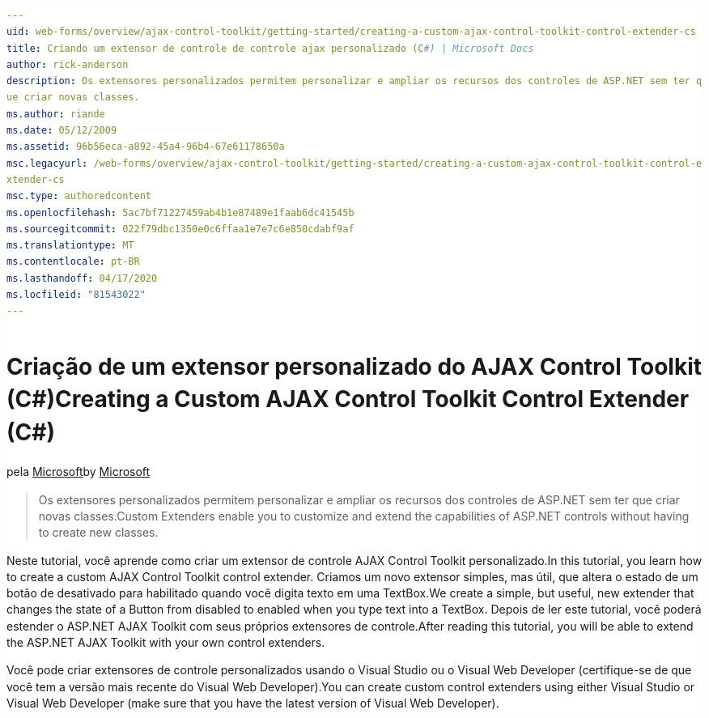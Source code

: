 ```yaml
---
uid: web-forms/overview/ajax-control-toolkit/getting-started/creating-a-custom-ajax-control-toolkit-control-extender-cs
title: Criando um extensor de controle de controle ajax personalizado (C#) | Microsoft Docs
author: rick-anderson
description: Os extensores personalizados permitem personalizar e ampliar os recursos dos controles de ASP.NET sem ter que criar novas classes.
ms.author: riande
ms.date: 05/12/2009
ms.assetid: 96b56eca-a892-45a4-96b4-67e61178650a
msc.legacyurl: /web-forms/overview/ajax-control-toolkit/getting-started/creating-a-custom-ajax-control-toolkit-control-extender-cs
msc.type: authoredcontent
ms.openlocfilehash: 5ac7bf71227459ab4b1e87489e1faab6dc41545b
ms.sourcegitcommit: 022f79dbc1350e0c6ffaa1e7e7c6e850cdabf9af
ms.translationtype: MT
ms.contentlocale: pt-BR
ms.lasthandoff: 04/17/2020
ms.locfileid: "81543022"
---
```

# <a name="creating-a-custom-ajax-control-toolkit-control-extender-c"></a><span data-ttu-id="2e0c8-103">Criação de um extensor personalizado do AJAX Control Toolkit (C#)</span><span class="sxs-lookup"><span data-stu-id="2e0c8-103">Creating a Custom AJAX Control Toolkit Control Extender (C#)</span></span>

<span data-ttu-id="2e0c8-104">pela [Microsoft](https://github.com/microsoft)</span><span class="sxs-lookup"><span data-stu-id="2e0c8-104">by [Microsoft](https://github.com/microsoft)</span></span>

> <span data-ttu-id="2e0c8-105">Os extensores personalizados permitem personalizar e ampliar os recursos dos controles de ASP.NET sem ter que criar novas classes.</span><span class="sxs-lookup"><span data-stu-id="2e0c8-105">Custom Extenders enable you to customize and extend the capabilities of ASP.NET controls without having to create new classes.</span></span>

<span data-ttu-id="2e0c8-106">Neste tutorial, você aprende como criar um extensor de controle AJAX Control Toolkit personalizado.</span><span class="sxs-lookup"><span data-stu-id="2e0c8-106">In this tutorial, you learn how to create a custom AJAX Control Toolkit control extender.</span></span> <span data-ttu-id="2e0c8-107">Criamos um novo extensor simples, mas útil, que altera o estado de um botão de desativado para habilitado quando você digita texto em uma TextBox.</span><span class="sxs-lookup"><span data-stu-id="2e0c8-107">We create a simple, but useful, new extender that changes the state of a Button from disabled to enabled when you type text into a TextBox.</span></span> <span data-ttu-id="2e0c8-108">Depois de ler este tutorial, você poderá estender o ASP.NET AJAX Toolkit com seus próprios extensores de controle.</span><span class="sxs-lookup"><span data-stu-id="2e0c8-108">After reading this tutorial, you will be able to extend the ASP.NET AJAX Toolkit with your own control extenders.</span></span>

<span data-ttu-id="2e0c8-109">Você pode criar extensores de controle personalizados usando o Visual Studio ou o Visual Web Developer (certifique-se de que você tem a versão mais recente do Visual Web Developer).</span><span class="sxs-lookup"><span data-stu-id="2e0c8-109">You can create custom control extenders using either Visual Studio or Visual Web Developer (make sure that you have the latest version of Visual Web Developer).</span></span>
